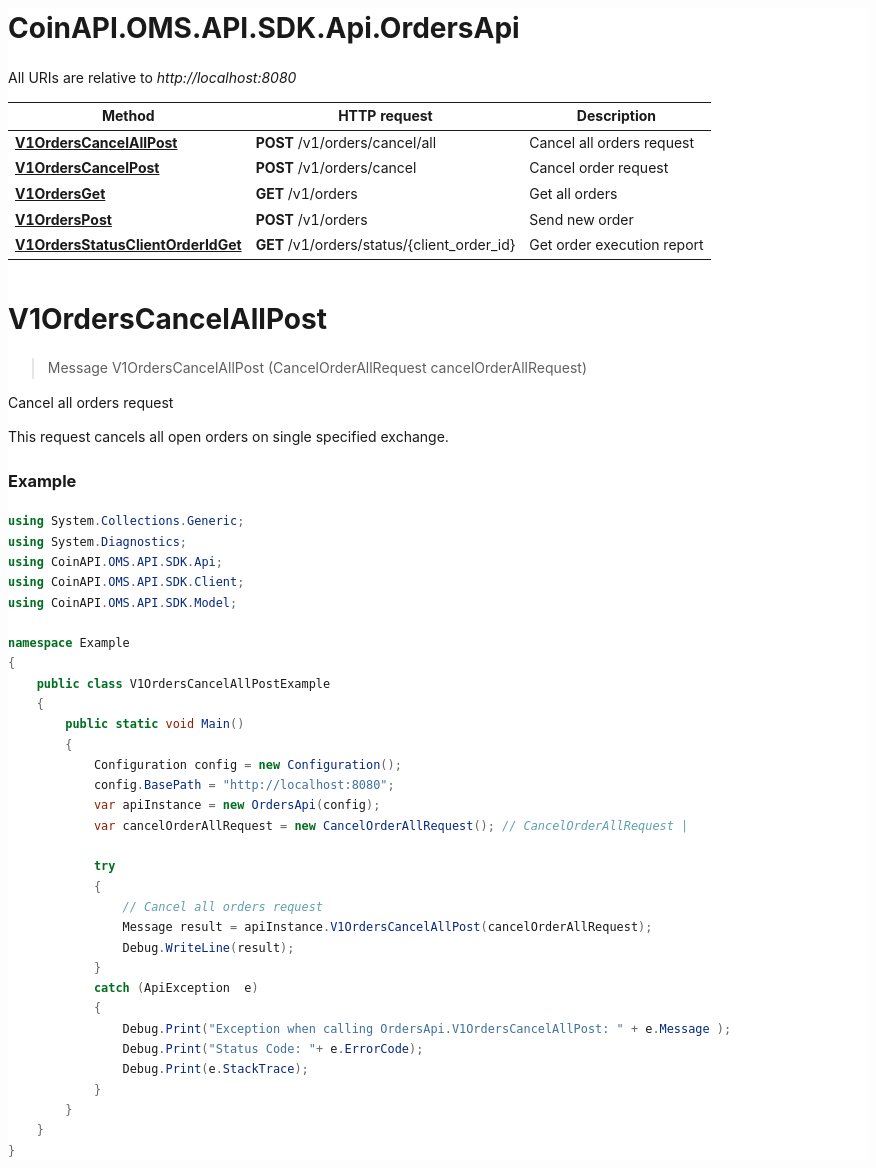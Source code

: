 # CoinAPI.OMS.API.SDK.Api.OrdersApi

All URIs are relative to *http://localhost:8080*

Method | HTTP request | Description
------------- | ------------- | -------------
[**V1OrdersCancelAllPost**](OrdersApi.md#v1orderscancelallpost) | **POST** /v1/orders/cancel/all | Cancel all orders request
[**V1OrdersCancelPost**](OrdersApi.md#v1orderscancelpost) | **POST** /v1/orders/cancel | Cancel order request
[**V1OrdersGet**](OrdersApi.md#v1ordersget) | **GET** /v1/orders | Get all orders
[**V1OrdersPost**](OrdersApi.md#v1orderspost) | **POST** /v1/orders | Send new order
[**V1OrdersStatusClientOrderIdGet**](OrdersApi.md#v1ordersstatusclientorderidget) | **GET** /v1/orders/status/{client_order_id} | Get order execution report


<a name="v1orderscancelallpost"></a>
# **V1OrdersCancelAllPost**
> Message V1OrdersCancelAllPost (CancelOrderAllRequest cancelOrderAllRequest)

Cancel all orders request

This request cancels all open orders on single specified exchange.

### Example
```csharp
using System.Collections.Generic;
using System.Diagnostics;
using CoinAPI.OMS.API.SDK.Api;
using CoinAPI.OMS.API.SDK.Client;
using CoinAPI.OMS.API.SDK.Model;

namespace Example
{
    public class V1OrdersCancelAllPostExample
    {
        public static void Main()
        {
            Configuration config = new Configuration();
            config.BasePath = "http://localhost:8080";
            var apiInstance = new OrdersApi(config);
            var cancelOrderAllRequest = new CancelOrderAllRequest(); // CancelOrderAllRequest | 

            try
            {
                // Cancel all orders request
                Message result = apiInstance.V1OrdersCancelAllPost(cancelOrderAllRequest);
                Debug.WriteLine(result);
            }
            catch (ApiException  e)
            {
                Debug.Print("Exception when calling OrdersApi.V1OrdersCancelAllPost: " + e.Message );
                Debug.Print("Status Code: "+ e.ErrorCode);
                Debug.Print(e.StackTrace);
            }
        }
    }
}
```
